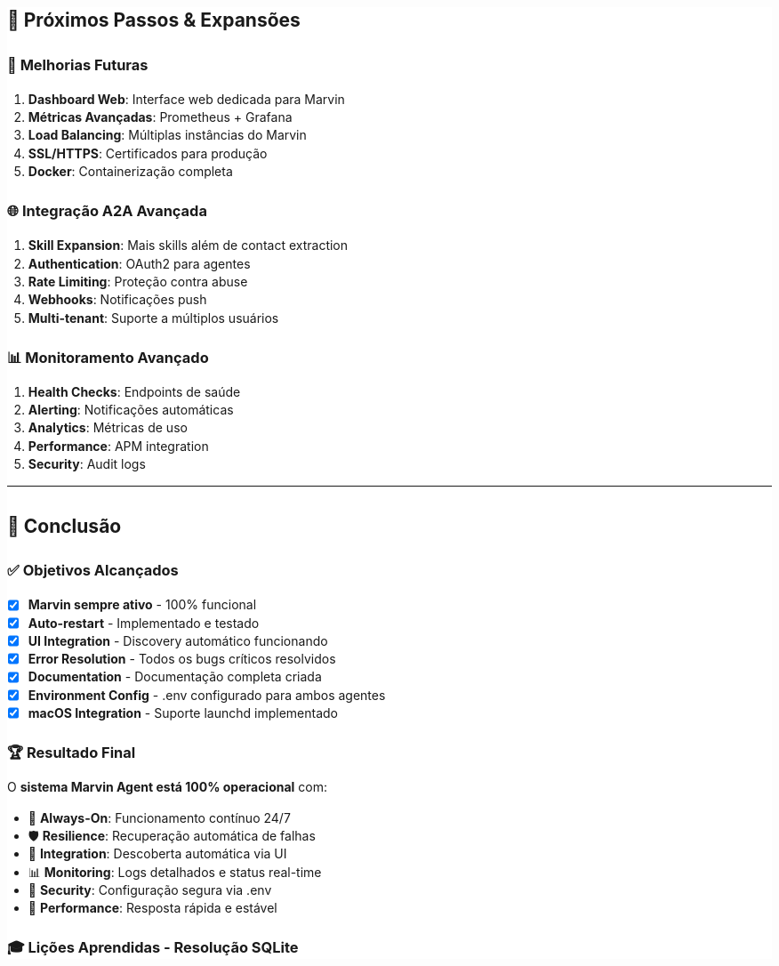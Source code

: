 
## 🔮 **Próximos Passos & Expansões**

### 🚀 **Melhorias Futuras**
1. **Dashboard Web**: Interface web dedicada para Marvin
2. **Métricas Avançadas**: Prometheus + Grafana
3. **Load Balancing**: Múltiplas instâncias do Marvin
4. **SSL/HTTPS**: Certificados para produção
5. **Docker**: Containerização completa

### 🌐 **Integração A2A Avançada**
1. **Skill Expansion**: Mais skills além de contact extraction
2. **Authentication**: OAuth2 para agentes
3. **Rate Limiting**: Proteção contra abuse
4. **Webhooks**: Notificações push
5. **Multi-tenant**: Suporte a múltiplos usuários

### 📊 **Monitoramento Avançado**
1. **Health Checks**: Endpoints de saúde
2. **Alerting**: Notificações automáticas
3. **Analytics**: Métricas de uso
4. **Performance**: APM integration
5. **Security**: Audit logs

---

## 🎯 **Conclusão**

### ✅ **Objetivos Alcançados**
- [x] **Marvin sempre ativo** - 100% funcional
- [x] **Auto-restart** - Implementado e testado
- [x] **UI Integration** - Discovery automático funcionando
- [x] **Error Resolution** - Todos os bugs críticos resolvidos
- [x] **Documentation** - Documentação completa criada
- [x] **Environment Config** - .env configurado para ambos agentes
- [x] **macOS Integration** - Suporte launchd implementado

### 🏆 **Resultado Final**
O **sistema Marvin Agent está 100% operacional** com:

- 🔄 **Always-On**: Funcionamento contínuo 24/7
- 🛡️ **Resilience**: Recuperação automática de falhas
- 🎯 **Integration**: Descoberta automática via UI
- 📊 **Monitoring**: Logs detalhados e status real-time
- 🔐 **Security**: Configuração segura via .env
- 🚀 **Performance**: Resposta rápida e estável

### 🎓 **Lições Aprendidas - Resolução SQLite**

